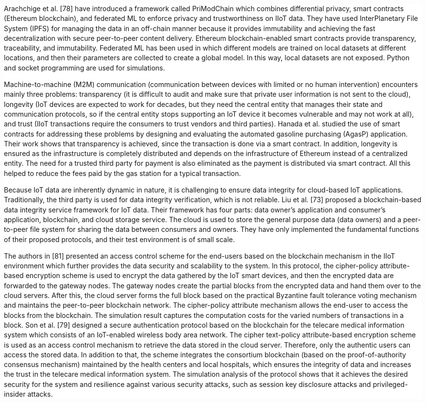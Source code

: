 Arachchige et al. [78] have introduced a framework called PriModChain which combines differential privacy, smart contracts (Ethereum blockchain), and federated ML to enforce privacy and trustworthiness on IIoT data. They have used InterPlanetary File System (IPFS) for managing the data in an off-chain manner because it provides immutability and achieving the fast decentralization with secure peer-to-peer content delivery. Ethereum blockchain-enabled smart contracts provide transparency, traceability, and immutability. Federated ML has been used in which different models are trained on local datasets at different locations, and then their parameters are collected to create a global model. In this way, local datasets are not exposed. Python and socket programming are used for simulations.

Machine-to-machine (M2M) communication (communication between devices with limited or no human intervention) encounters mainly three problems: transparency (it is difficult to audit and make sure that private user information is not sent to the cloud), longevity (IoT devices are expected to work for decades, but they need the central entity that manages their state and communication protocols, so if the central entity stops supporting an IoT device it becomes vulnerable and may not work at all), and trust (IIoT transactions require the consumers to trust vendors and third parties). Hanada et al. studied the use of smart contracts for addressing these problems by designing and evaluating the automated gasoline purchasing (AgasP) application. Their work shows that transparency is achieved, since the transaction is done via a smart contract. In addition, longevity is ensured as the infrastructure is completely distributed and depends on the infrastructure of Ethereum instead of a centralized entity. The need for a trusted third party for payment is also eliminated as the payment is distributed via smart contract. All this helped to reduce the fees paid by the gas station for a typical transaction.

Because IoT data are inherently dynamic in nature, it is challenging to ensure data integrity for cloud-based IoT applications. Traditionally, the third party is used for data integrity verification, which is not reliable. Liu et al. [73] proposed a blockchain-based data integrity service framework for IoT data. Their framework has four parts: data owner’s application and consumer’s application, blockchain, and cloud storage service. The cloud is used to store the general purpose data (data owners) and a peer-to-peer file system for sharing the data between consumers and owners. They have only implemented the fundamental functions of their proposed protocols, and their test environment is of small scale.

The authors in [81] presented an access control scheme for the end-users based on the blockchain mechanism in the IIoT environment which further provides the data security and scalability to the system. In this protocol, the cipher-policy attribute-based encryption scheme is used to encrypt the data gathered by the IoT smart devices, and then the encrypted data are forwarded to the gateway nodes. The gateway nodes create the partial blocks from the encrypted data and hand them over to the cloud servers. After this, the cloud server forms the full block based on the practical Byzantine fault tolerance voting mechanism and maintains the peer-to-peer blockchain network. The cipher-policy attribute mechanism allows the end-user to access the blocks from the blockchain. The simulation result captures the computation costs for the varied numbers of transactions in a block. Son et al. [79] designed a secure authentication protocol based on the blockchain for the telecare medical information system which consists of an IoT-enabled wireless body area network. The cipher text-policy attribute-based encryption scheme is used as an access control mechanism to retrieve the data stored in the cloud server. Therefore, only the authentic users can access the stored data. In addition to that, the scheme integrates the consortium blockchain (based on the proof-of-authority consensus mechanism) maintained by the health centers and local hospitals, which ensures the integrity of data and increases the trust in the telecare medical information system. The simulation analysis of the protocol shows that it achieves the desired security for the system and resilience against various security attacks, such as session key disclosure attacks and privileged-insider attacks.

